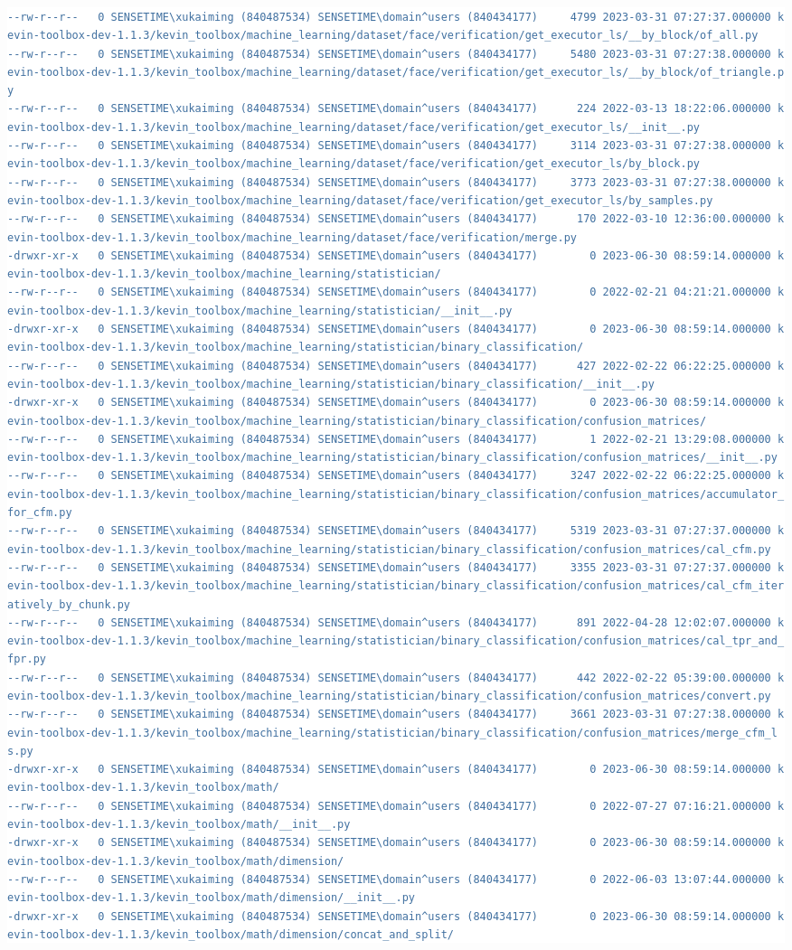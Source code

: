 ```diff
--rw-r--r--   0 SENSETIME\xukaiming (840487534) SENSETIME\domain^users (840434177)     4799 2023-03-31 07:27:37.000000 kevin-toolbox-dev-1.1.3/kevin_toolbox/machine_learning/dataset/face/verification/get_executor_ls/__by_block/of_all.py
--rw-r--r--   0 SENSETIME\xukaiming (840487534) SENSETIME\domain^users (840434177)     5480 2023-03-31 07:27:38.000000 kevin-toolbox-dev-1.1.3/kevin_toolbox/machine_learning/dataset/face/verification/get_executor_ls/__by_block/of_triangle.py
--rw-r--r--   0 SENSETIME\xukaiming (840487534) SENSETIME\domain^users (840434177)      224 2022-03-13 18:22:06.000000 kevin-toolbox-dev-1.1.3/kevin_toolbox/machine_learning/dataset/face/verification/get_executor_ls/__init__.py
--rw-r--r--   0 SENSETIME\xukaiming (840487534) SENSETIME\domain^users (840434177)     3114 2023-03-31 07:27:38.000000 kevin-toolbox-dev-1.1.3/kevin_toolbox/machine_learning/dataset/face/verification/get_executor_ls/by_block.py
--rw-r--r--   0 SENSETIME\xukaiming (840487534) SENSETIME\domain^users (840434177)     3773 2023-03-31 07:27:38.000000 kevin-toolbox-dev-1.1.3/kevin_toolbox/machine_learning/dataset/face/verification/get_executor_ls/by_samples.py
--rw-r--r--   0 SENSETIME\xukaiming (840487534) SENSETIME\domain^users (840434177)      170 2022-03-10 12:36:00.000000 kevin-toolbox-dev-1.1.3/kevin_toolbox/machine_learning/dataset/face/verification/merge.py
-drwxr-xr-x   0 SENSETIME\xukaiming (840487534) SENSETIME\domain^users (840434177)        0 2023-06-30 08:59:14.000000 kevin-toolbox-dev-1.1.3/kevin_toolbox/machine_learning/statistician/
--rw-r--r--   0 SENSETIME\xukaiming (840487534) SENSETIME\domain^users (840434177)        0 2022-02-21 04:21:21.000000 kevin-toolbox-dev-1.1.3/kevin_toolbox/machine_learning/statistician/__init__.py
-drwxr-xr-x   0 SENSETIME\xukaiming (840487534) SENSETIME\domain^users (840434177)        0 2023-06-30 08:59:14.000000 kevin-toolbox-dev-1.1.3/kevin_toolbox/machine_learning/statistician/binary_classification/
--rw-r--r--   0 SENSETIME\xukaiming (840487534) SENSETIME\domain^users (840434177)      427 2022-02-22 06:22:25.000000 kevin-toolbox-dev-1.1.3/kevin_toolbox/machine_learning/statistician/binary_classification/__init__.py
-drwxr-xr-x   0 SENSETIME\xukaiming (840487534) SENSETIME\domain^users (840434177)        0 2023-06-30 08:59:14.000000 kevin-toolbox-dev-1.1.3/kevin_toolbox/machine_learning/statistician/binary_classification/confusion_matrices/
--rw-r--r--   0 SENSETIME\xukaiming (840487534) SENSETIME\domain^users (840434177)        1 2022-02-21 13:29:08.000000 kevin-toolbox-dev-1.1.3/kevin_toolbox/machine_learning/statistician/binary_classification/confusion_matrices/__init__.py
--rw-r--r--   0 SENSETIME\xukaiming (840487534) SENSETIME\domain^users (840434177)     3247 2022-02-22 06:22:25.000000 kevin-toolbox-dev-1.1.3/kevin_toolbox/machine_learning/statistician/binary_classification/confusion_matrices/accumulator_for_cfm.py
--rw-r--r--   0 SENSETIME\xukaiming (840487534) SENSETIME\domain^users (840434177)     5319 2023-03-31 07:27:37.000000 kevin-toolbox-dev-1.1.3/kevin_toolbox/machine_learning/statistician/binary_classification/confusion_matrices/cal_cfm.py
--rw-r--r--   0 SENSETIME\xukaiming (840487534) SENSETIME\domain^users (840434177)     3355 2023-03-31 07:27:37.000000 kevin-toolbox-dev-1.1.3/kevin_toolbox/machine_learning/statistician/binary_classification/confusion_matrices/cal_cfm_iteratively_by_chunk.py
--rw-r--r--   0 SENSETIME\xukaiming (840487534) SENSETIME\domain^users (840434177)      891 2022-04-28 12:02:07.000000 kevin-toolbox-dev-1.1.3/kevin_toolbox/machine_learning/statistician/binary_classification/confusion_matrices/cal_tpr_and_fpr.py
--rw-r--r--   0 SENSETIME\xukaiming (840487534) SENSETIME\domain^users (840434177)      442 2022-02-22 05:39:00.000000 kevin-toolbox-dev-1.1.3/kevin_toolbox/machine_learning/statistician/binary_classification/confusion_matrices/convert.py
--rw-r--r--   0 SENSETIME\xukaiming (840487534) SENSETIME\domain^users (840434177)     3661 2023-03-31 07:27:38.000000 kevin-toolbox-dev-1.1.3/kevin_toolbox/machine_learning/statistician/binary_classification/confusion_matrices/merge_cfm_ls.py
-drwxr-xr-x   0 SENSETIME\xukaiming (840487534) SENSETIME\domain^users (840434177)        0 2023-06-30 08:59:14.000000 kevin-toolbox-dev-1.1.3/kevin_toolbox/math/
--rw-r--r--   0 SENSETIME\xukaiming (840487534) SENSETIME\domain^users (840434177)        0 2022-07-27 07:16:21.000000 kevin-toolbox-dev-1.1.3/kevin_toolbox/math/__init__.py
-drwxr-xr-x   0 SENSETIME\xukaiming (840487534) SENSETIME\domain^users (840434177)        0 2023-06-30 08:59:14.000000 kevin-toolbox-dev-1.1.3/kevin_toolbox/math/dimension/
--rw-r--r--   0 SENSETIME\xukaiming (840487534) SENSETIME\domain^users (840434177)        0 2022-06-03 13:07:44.000000 kevin-toolbox-dev-1.1.3/kevin_toolbox/math/dimension/__init__.py
-drwxr-xr-x   0 SENSETIME\xukaiming (840487534) SENSETIME\domain^users (840434177)        0 2023-06-30 08:59:14.000000 kevin-toolbox-dev-1.1.3/kevin_toolbox/math/dimension/concat_and_split/
```